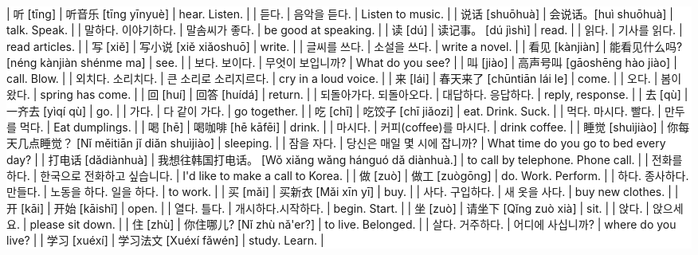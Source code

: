 | 听 [tīng]                     | 听音乐 [tīng yīnyuè]                                        | hear. Listen.                              |
| 듣다.                         | 음악을 듣다.                                                | Listen to music.                           |
| 说话  [shuōhuà]               | 会说话。[huì  shuōhuà]                                      | talk. Speak.                               |
| 말하다. 이야기하다.           | 말솜씨가 좋다.                                              | be good at speaking.                       |
| 读 [dú]                       | 读记事。 [dú jìshì]                                         | read.                                      |
| 읽다.                         | 기사를 읽다.                                                | read articles.                             |
| 写 [xiě]                      | 写小说 [xiě xiǎoshuō]                                       | write.                                     |
| 글씨를 쓰다.                  | 소설을 쓰다.                                                | write a novel.                             |
| 看见 [kànjiàn]                | 能看见什么吗? [néng  kànjiàn shénme ma]                     | see.                                       |
| 보다. 보이다.                 | 무엇이 보입니까?                                            | What do you see?                           |
| 叫 [jiào]                     | 高声号叫 [gāoshēng  hào jiào]                               | call. Blow.                                |
| 외치다. 소리치다.             | 큰 소리로 소리지르다.                                       | cry in a loud voice.                       |
| 来 [lái]                      | 春天来了 [chūntiān  lái le]                                 | come.                                      |
| 오다.                         | 봄이 왔다.                                                  | spring has come.                           |
| 回 [huí]                      | 回答 [huídá]                                                | return.                                    |
| 되돌아가다. 되돌아오다.       | 대답하다. 응답하다.                                         | reply, response.                           |
| 去 [qù]                       | 一齐去 [yìqí qù]                                            | go.                                        |
| 가다.                         | 다 같이 가다.                                               | go together.                               |
| 吃 [chī]                      | 吃饺子 [chī jiǎozi]                                         | eat. Drink. Suck.                          |
| 먹다. 마시다. 빨다.           | 만두를 먹다.                                                | Eat dumplings.                             |
| 喝 [hē]                       | 喝咖啡 [hē kāfēi]                                           | drink.                                     |
| 마시다.                       | 커피(coffee)를 마시다.                                      | drink coffee.                              |
| 睡觉 [shuìjiào]               | 你每天几点睡觉？ [Nǐ  měitiān jǐ diǎn shuìjiào]             | sleeping.                                  |
| 잠을 자다.                    | 당신은 매일 몇 시에 잡니까?                                 | What time do you go to bed every day?      |
| 打电话 [dǎdiànhuà]            | 我想往韩国打电话。 [Wǒ xiǎng wǎng  hánguó dǎ diànhuà.]      | to call by telephone. Phone call.          |
| 전화를 하다.                  | 한국으로 전화하고 싶습니다.                                 | I'd like to make a call to Korea.          |
| 做 [zuò]                      | 做工 [zuògōng]                                              | do. Work. Perform.                         |
| 하다. 종사하다. 만들다.       | 노동을 하다. 일을 하다.                                     | to work.                                   |
| 买 [mǎi]                      | 买新衣 [Mǎi xīn yī]                                         | buy.                                       |
| 사다. 구입하다.               | 새 옷을 사다.                                               | buy new clothes.                           |
| 开 [kāi]                      | 开始 [kāishǐ]                                               | open.                                      |
| 열다. 틀다.                   | 개시하다.시작하다.                                          | begin. Start.                              |
| 坐 [zuò]                      | 请坐下 [Qǐng zuò xià]                                       | sit.                                       |
| 앉다.                         | 앉으세요.                                                   | please sit down.                           |
| 住 [zhù]                      | 你住哪儿? [Nǐ zhù nǎ'er?]                                   | to live. Belonged.                         |
| 살다. 거주하다.               | 어디에 사십니까?                                            | where do you live?                         |
| 学习 [xuéxí]                  | 学习法文 [Xuéxí fǎwén]                                      | study. Learn.                              |